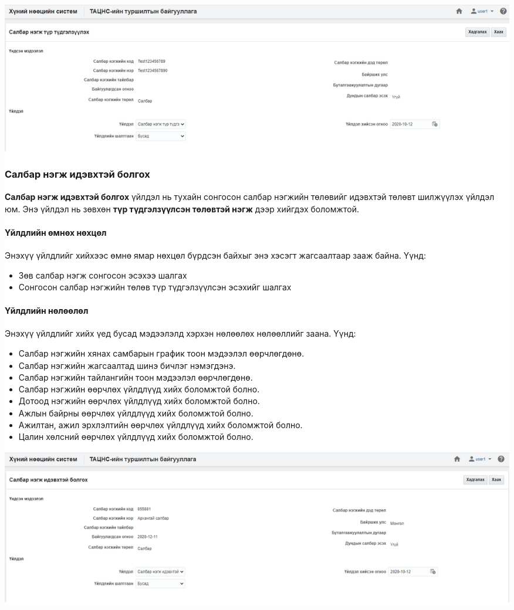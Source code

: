 ![](../assets/images/modules/business_units/action_suspend.png)


### Салбар нэгж идэвхтэй болгох

**Салбар нэгж идэвхтэй болгох** үйлдэл нь тухайн сонгосон салбар нэгжийн төлөвийг идэвхтэй төлөвт шилжүүлэх үйлдэл юм. Энэ үйлдэл нь зөвхөн **түр түдгэлзүүлсэн төлөвтэй нэгж** дээр хийгдэх боломжтой.

#### Үйлдлийн өмнөх нөхцөл
  Энэхүү үйлдлийг хийхээс өмнө ямар нөхцөл бүрдсэн байхыг энэ хэсэгт жагсаалтаар зааж байна. Үүнд:
  - Зөв салбар нэгж сонгосон эсэхээ шалгах
  - Сонгосон салбар нэгжийн төлөв түр түдгэлзүүлсэн эсэхийг шалгах

#### Үйлдлийн нөлөөлөл
  Энэхүү үйлдлийг хийх үед бусад мэдээлэлд хэрхэн нөлөөлөх нөлөөллийг заана. Үүнд:
  - Салбар нэгжийн хянах самбарын график тоон мэдээлэл өөрчлөгдөнө.
  - Салбар нэгжийн жагсаалтад шинэ бичлэг нэмэгдэнэ.
  - Салбар нэгжийн тайлангийн тоон мэдээлэл өөрчлөгдөнө.
  - Салбар нэгжийн өөрчлөх үйлдлүүд хийх боломжтой болно.
  - Дотоод нэгжийн өөрчлөх үйлдлүүд хийх боломжтой болно.
  - Ажлын байрны өөрчлөх үйлдлүүд хийх боломжтой болно.
  - Ажилтан, ажил эрхлэлтийн өөрчлөх үйлдлүүд хийх боломжтой болно.
  - Цалин хөлсний өөрчлөх үйлдлүүд хийх боломжтой болно.

![](../assets/images/modules/business_units/action_activate.png)
